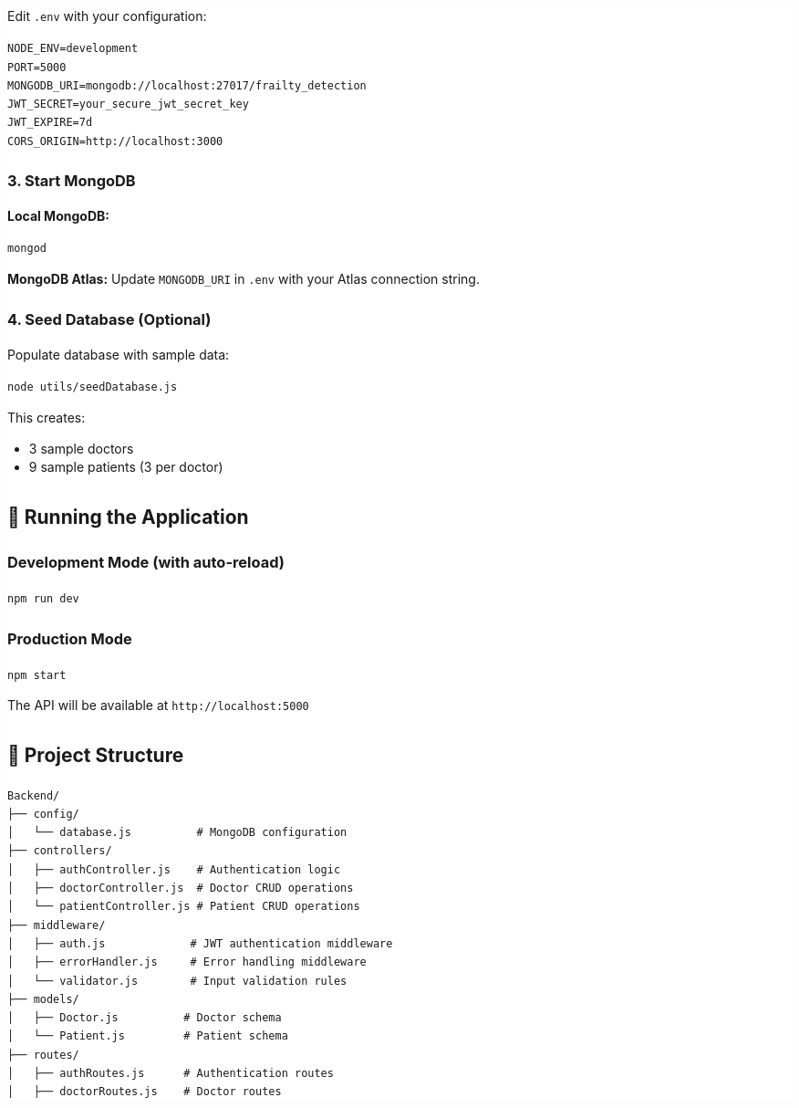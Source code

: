Edit `.env` with your configuration:

```env
NODE_ENV=development
PORT=5000
MONGODB_URI=mongodb://localhost:27017/frailty_detection
JWT_SECRET=your_secure_jwt_secret_key
JWT_EXPIRE=7d
CORS_ORIGIN=http://localhost:3000
```

### 3. Start MongoDB

**Local MongoDB:**
```bash
mongod
```

**MongoDB Atlas:**
Update `MONGODB_URI` in `.env` with your Atlas connection string.

### 4. Seed Database (Optional)

Populate database with sample data:

```bash
node utils/seedDatabase.js
```

This creates:
- 3 sample doctors
- 9 sample patients (3 per doctor)

## 🚀 Running the Application

### Development Mode (with auto-reload)
```bash
npm run dev
```

### Production Mode
```bash
npm start
```

The API will be available at `http://localhost:5000`

## 📁 Project Structure

```
Backend/
├── config/
│   └── database.js          # MongoDB configuration
├── controllers/
│   ├── authController.js    # Authentication logic
│   ├── doctorController.js  # Doctor CRUD operations
│   └── patientController.js # Patient CRUD operations
├── middleware/
│   ├── auth.js             # JWT authentication middleware
│   ├── errorHandler.js     # Error handling middleware
│   └── validator.js        # Input validation rules
├── models/
│   ├── Doctor.js          # Doctor schema
│   └── Patient.js         # Patient schema
├── routes/
│   ├── authRoutes.js      # Authentication routes
│   ├── doctorRoutes.js    # Doctor routes
```